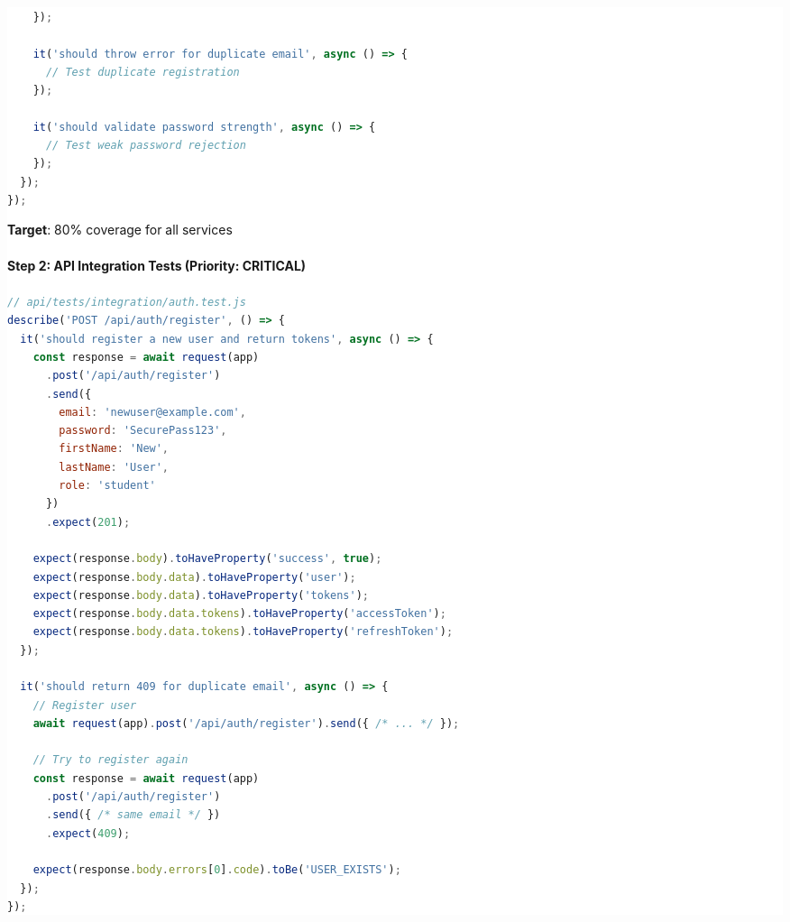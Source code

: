 ```javascript
    });

    it('should throw error for duplicate email', async () => {
      // Test duplicate registration
    });

    it('should validate password strength', async () => {
      // Test weak password rejection
    });
  });
});
```

**Target**: 80% coverage for all services

#### Step 2: API Integration Tests (Priority: CRITICAL)

```javascript
// api/tests/integration/auth.test.js
describe('POST /api/auth/register', () => {
  it('should register a new user and return tokens', async () => {
    const response = await request(app)
      .post('/api/auth/register')
      .send({
        email: 'newuser@example.com',
        password: 'SecurePass123',
        firstName: 'New',
        lastName: 'User',
        role: 'student'
      })
      .expect(201);

    expect(response.body).toHaveProperty('success', true);
    expect(response.body.data).toHaveProperty('user');
    expect(response.body.data).toHaveProperty('tokens');
    expect(response.body.data.tokens).toHaveProperty('accessToken');
    expect(response.body.data.tokens).toHaveProperty('refreshToken');
  });

  it('should return 409 for duplicate email', async () => {
    // Register user
    await request(app).post('/api/auth/register').send({ /* ... */ });
    
    // Try to register again
    const response = await request(app)
      .post('/api/auth/register')
      .send({ /* same email */ })
      .expect(409);
    
    expect(response.body.errors[0].code).toBe('USER_EXISTS');
  });
});
```
